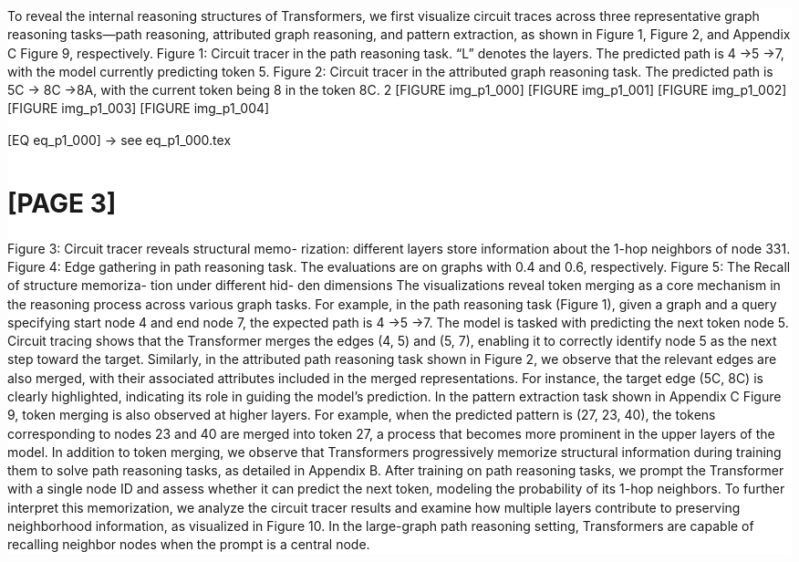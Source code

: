 To reveal the internal reasoning structures of Transformers, we first visualize circuit traces across three
representative graph reasoning tasks—path reasoning, attributed graph reasoning, and pattern
extraction, as shown in Figure 1, Figure 2, and Appendix C Figure 9, respectively.
Figure 1: Circuit tracer in the path reasoning
task. “L” denotes the layers. The predicted
path is 4 →5 →7, with the model currently
predicting token 5.
Figure 2: Circuit tracer in the attributed graph
reasoning task. The predicted path is 5C →
8C →8A, with the current token being 8 in
the token 8C.
2
[FIGURE img_p1_000]
[FIGURE img_p1_001]
[FIGURE img_p1_002]
[FIGURE img_p1_003]
[FIGURE img_p1_004]

[EQ eq_p1_000] -> see eq_p1_000.tex


# [PAGE 3]
Figure 3: Circuit tracer
reveals structural memo-
rization: different layers
store information about
the 1-hop neighbors of
node 331.
Figure 4: Edge gathering in path reasoning
task. The evaluations are on graphs with 0.4
and 0.6, respectively.
Figure 5:
The Recall
of structure memoriza-
tion under different hid-
den dimensions
The visualizations reveal token merging as a core mechanism in the reasoning process across various
graph tasks. For example, in the path reasoning task (Figure 1), given a graph and a query specifying
start node 4 and end node 7, the expected path is 4 →5 →7. The model is tasked with predicting
the next token node 5. Circuit tracing shows that the Transformer merges the edges (4, 5) and (5, 7),
enabling it to correctly identify node 5 as the next step toward the target. Similarly, in the attributed
path reasoning task shown in Figure 2, we observe that the relevant edges are also merged, with their
associated attributes included in the merged representations. For instance, the target edge (5C, 8C) is
clearly highlighted, indicating its role in guiding the model’s prediction. In the pattern extraction task
shown in Appendix C Figure 9, token merging is also observed at higher layers. For example, when
the predicted pattern is (27, 23, 40), the tokens corresponding to nodes 23 and 40 are merged into
token 27, a process that becomes more prominent in the upper layers of the model.
In addition to token merging, we observe that Transformers progressively memorize structural
information during training them to solve path reasoning tasks, as detailed in Appendix B. After
training on path reasoning tasks, we prompt the Transformer with a single node ID and assess whether
it can predict the next token, modeling the probability of its 1-hop neighbors. To further interpret this
memorization, we analyze the circuit tracer results and examine how multiple layers contribute to
preserving neighborhood information, as visualized in Figure 10. In the large-graph path reasoning
setting, Transformers are capable of recalling neighbor nodes when the prompt is a central node.